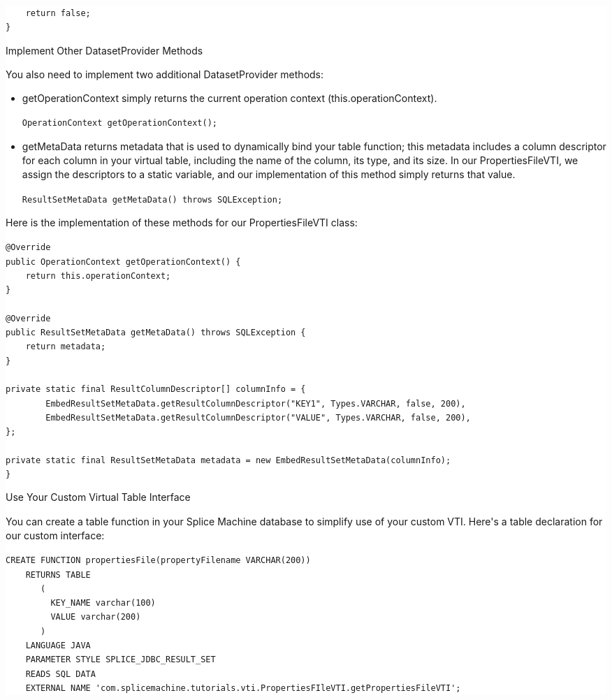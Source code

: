 ``` Example
    return false;
}
```

[]()Implement Other DatasetProvider Methods

You also need to implement two additional <span class="CodeFont">DatasetProvider</span> methods:

-   <span class="CodeFont">getOperationContext</span> simply returns the current operation context (this.<span class="CodeFont">operationContext</span>).

    ``` Example
    OperationContext getOperationContext();
    ```

-   <span class="CodeFont">getMetaData</span> returns metadata that is used to dynamically bind your table function; this metadata includes a column descriptor for each column in your virtual table, including the name of the column, its type, and its size. In our <span class="CodeFont">PropertiesFileVTI</span>, we assign the descriptors to a static variable, and our implementation of this method simply returns that value.

    ``` Example
    ResultSetMetaData getMetaData() throws SQLException;
    ```

Here is the implementation of these methods for our <span class="CodeFont">PropertiesFileVTI</span> class:

``` Example
@Override
public OperationContext getOperationContext() {
    return this.operationContext;
}

@Override
public ResultSetMetaData getMetaData() throws SQLException {
    return metadata;
}

private static final ResultColumnDescriptor[] columnInfo = {
        EmbedResultSetMetaData.getResultColumnDescriptor("KEY1", Types.VARCHAR, false, 200),
        EmbedResultSetMetaData.getResultColumnDescriptor("VALUE", Types.VARCHAR, false, 200),
};

private static final ResultSetMetaData metadata = new EmbedResultSetMetaData(columnInfo);
}
```

[]()Use Your Custom Virtual Table Interface

You can create a table function in your Splice Machine database to simplify use of your custom VTI. Here's a table declaration for our custom interface:

``` Example
CREATE FUNCTION propertiesFile(propertyFilename VARCHAR(200))
    RETURNS TABLE
       (
         KEY_NAME varchar(100)
         VALUE varchar(200)
       )
    LANGUAGE JAVA
    PARAMETER STYLE SPLICE_JDBC_RESULT_SET
    READS SQL DATA
    EXTERNAL NAME 'com.splicemachine.tutorials.vti.PropertiesFIleVTI.getPropertiesFileVTI';
```
